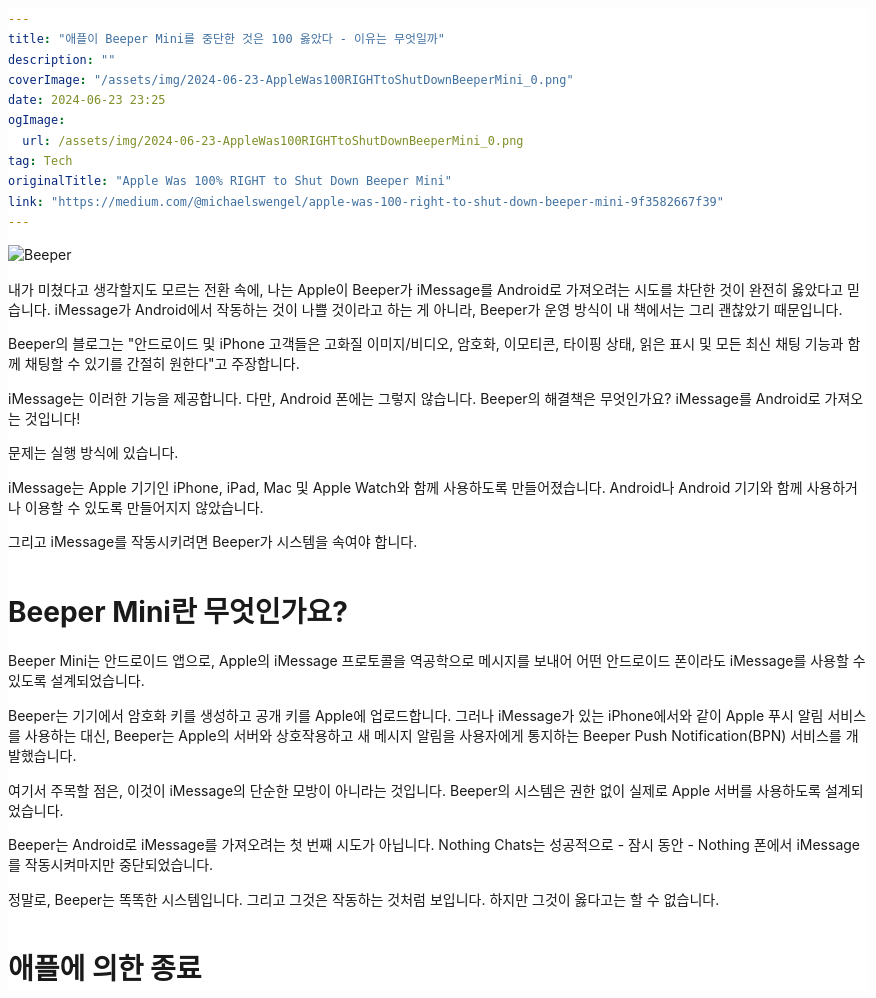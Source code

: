 ```yaml
---
title: "애플이 Beeper Mini를 중단한 것은 100 옳았다 - 이유는 무엇일까"
description: ""
coverImage: "/assets/img/2024-06-23-AppleWas100RIGHTtoShutDownBeeperMini_0.png"
date: 2024-06-23 23:25
ogImage:
  url: /assets/img/2024-06-23-AppleWas100RIGHTtoShutDownBeeperMini_0.png
tag: Tech
originalTitle: "Apple Was 100% RIGHT to Shut Down Beeper Mini"
link: "https://medium.com/@michaelswengel/apple-was-100-right-to-shut-down-beeper-mini-9f3582667f39"
---
```


![Beeper](/assets/img/2024-06-23-AppleWas100RIGHTtoShutDownBeeperMini_0.png)

내가 미쳤다고 생각할지도 모르는 전환 속에, 나는 Apple이 Beeper가 iMessage를 Android로 가져오려는 시도를 차단한 것이 완전히 옳았다고 믿습니다. iMessage가 Android에서 작동하는 것이 나쁠 것이라고 하는 게 아니라, Beeper가 운영 방식이 내 책에서는 그리 괜찮았기 때문입니다.

Beeper의 블로그는 "안드로이드 및 iPhone 고객들은 고화질 이미지/비디오, 암호화, 이모티콘, 타이핑 상태, 읽은 표시 및 모든 최신 채팅 기능과 함께 채팅할 수 있기를 간절히 원한다"고 주장합니다.

iMessage는 이러한 기능을 제공합니다. 다만, Android 폰에는 그렇지 않습니다. Beeper의 해결책은 무엇인가요? iMessage를 Android로 가져오는 것입니다!

<div class="content-ad"></div>

문제는 실행 방식에 있습니다.

iMessage는 Apple 기기인 iPhone, iPad, Mac 및 Apple Watch와 함께 사용하도록 만들어졌습니다. Android나 Android 기기와 함께 사용하거나 이용할 수 있도록 만들어지지 않았습니다.

그리고 iMessage를 작동시키려면 Beeper가 시스템을 속여야 합니다.

# Beeper Mini란 무엇인가요?

<div class="content-ad"></div>

Beeper Mini는 안드로이드 앱으로, Apple의 iMessage 프로토콜을 역공학으로 메시지를 보내어 어떤 안드로이드 폰이라도 iMessage를 사용할 수 있도록 설계되었습니다.

Beeper는 기기에서 암호화 키를 생성하고 공개 키를 Apple에 업로드합니다. 그러나 iMessage가 있는 iPhone에서와 같이 Apple 푸시 알림 서비스를 사용하는 대신, Beeper는 Apple의 서버와 상호작용하고 새 메시지 알림을 사용자에게 통지하는 Beeper Push Notification(BPN) 서비스를 개발했습니다.

여기서 주목할 점은, 이것이 iMessage의 단순한 모방이 아니라는 것입니다. Beeper의 시스템은 권한 없이 실제로 Apple 서버를 사용하도록 설계되었습니다.

Beeper는 Android로 iMessage를 가져오려는 첫 번째 시도가 아닙니다. Nothing Chats는 성공적으로 - 잠시 동안 - Nothing 폰에서 iMessage를 작동시켜마지만 중단되었습니다.

<div class="content-ad"></div>

정말로, Beeper는 똑똑한 시스템입니다. 그리고 그것은 작동하는 것처럼 보입니다. 하지만 그것이 옳다고는 할 수 없습니다.

# 애플에 의한 종료
